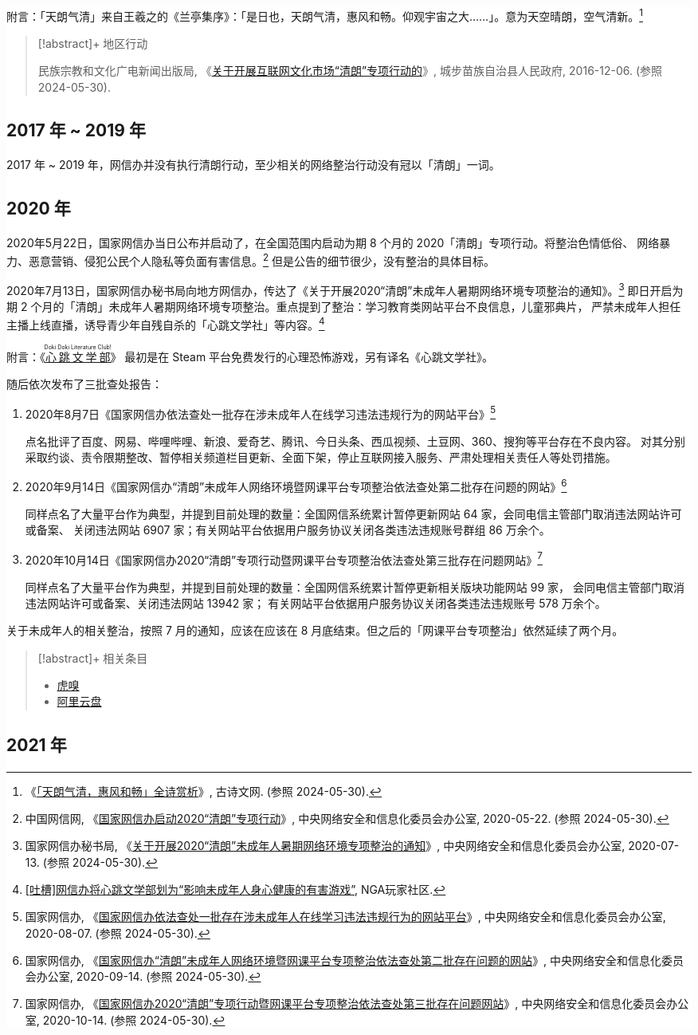 [^73043]: 《[习近平关于网络强国论述摘编（六）](https://web.archive.org/web/20230528073043/http://jxt.xizang.gov.cn/xzweb/detail?id=2615&channelId=10&categoryId=72)》, 西藏自治区经济和信息化厅, 2022-04-08. (参照 2024-05-30).

[^14975]: 闫华, 《[维护网络空间也是维护人民利益](https://web.archive.org/web/20240228124304/http://www.xinhuanet.com//politics/2016-04/20/c_128914975.htm)》, 新华网／国际在线, 2016-04-20. (参照 2024-05-30).

附言：「天朗气清」来自王羲之的《兰亭集序》：「是日也，天朗气清，惠风和畅。仰观宇宙之大……」。意为天空晴朗，空气清新。[^3ea8f]

[^3ea8f]: 《[「天朗气清，惠风和畅」全诗赏析](https://web.archive.org/web/20240530130442/https://so.gushiwen.cn/mingju/juv_008aff23ea8f.aspx)》, 古诗文网. (参照 2024-05-30).

> [!abstract]+ 地区行动
>
> 民族宗教和文化广电新闻出版局, 《[关于开展互联网文化市场“清朗”专项行动的](https://web.archive.org/web/20240530131815/https://www.chengbu.gov.cn/cbxwgltj/gzdt/201612/79f9f4e2ed234e60a3789c4b6783f0de.shtml)》, 城步苗族自治县人民政府, 2016-12-06. (参照 2024-05-30).

## 2017 年 ~ 2019 年

2017 年 ~ 2019 年，网信办并没有执行清朗行动，至少相关的网络整治行动没有冠以「清朗」一词。

## 2020 年

2020年5月22日，国家网信办当日公布并启动了，在全国范围内启动为期 8 个月的 2020「清朗」专项行动。将整治色情低俗、
网络暴力、恶意营销、侵犯公民个人隐私等负面有害信息。[^56108] 但是公告的细节很少，没有整治的具体目标。

[^56108]: 中国网信网, 《[国家网信办启动2020“清朗”专项行动](https://web.archive.org/web/20200822191351/http://www.cac.gov.cn/2020-05/22/c_1591689448656108.htm)》, 中央网络安全和信息化委员会办公室, 2020-05-22. (参照 2024-05-30).



2020年7月13日，国家网信办秘书局向地方网信办，传达了《关于开展2020“清朗”未成年人暑期网络环境专项整治的通知》。[^26231]
即日开启为期 2 个月的「清朗」未成年人暑期网络环境专项整治。重点提到了整治：学习教育类网站平台不良信息，儿童邪典片，
严禁未成年人担任主播上线直播，诱导青少年自残自杀的「心跳文学社」等内容。[^inw4k]

[^26231]: 国家网信办秘书局, 《[关于开展2020“清朗”未成年人暑期网络环境专项整治的通知](https://web.archive.org/web/20240528192608/https://www.cac.gov.cn/2020-07/13/c_1596175859026231.htm)》, 中央网络安全和信息化委员会办公室, 2020-07-13. (参照 2024-05-30).

[^inw4k]: [\[吐槽\]网信办将心跳文学部划为“影响未成年人身心健康的有害游戏”](https://archive.is/inw4k "https://ngabbs.com/read.php?tid=22547915"), NGA玩家社区.

附言：《<ruby>[心跳文学部](/game/doki_doki_literature_club.md)<rt>Doki Doki Literature Club!</rt></ruby>》
最初是在 Steam 平台免费发行的心理恐怖游戏，另有译名《心跳文学社》。

随后依次发布了三批查处报告：

1.  2020年8月7日《国家网信办依法查处一批存在涉未成年人在线学习违法违规行为的网站平台》[^13147]

    点名批评了百度、网易、哔哩哔哩、新浪、爱奇艺、腾讯、今日头条、西瓜视频、土豆网、360、搜狗等平台存在不良内容。
    对其分别采取约谈、责令限期整改、暂停相关频道栏目更新、全面下架，停止互联网接入服务、严肃处理相关责任人等处罚措施。

2.  2020年9月14日《国家网信办“清朗”未成年人网络环境暨网课平台专项整治依法查处第二批存在问题的网站》[^00487]

    同样点名了大量平台作为典型，并提到目前处理的数量：全国网信系统累计暂停更新网站 64 家，会同电信主管部门取消违法网站许可或备案、
    关闭违法网站 6907 家；有关网站平台依据用户服务协议关闭各类违法违规账号群组 86 万余个。

3.  2020年10月14日《国家网信办2020“清朗”专项行动暨网课平台专项整治依法查处第三批存在问题网站》[^63301]

    同样点名了大量平台作为典型，并提到目前处理的数量：全国网信系统累计暂停更新相关版块功能网站 99 家，
    会同电信主管部门取消违法网站许可或备案、关闭违法网站 13942 家；
    有关网站平台依据用户服务协议关闭各类违法违规账号 578 万余个。

[^13147]: 国家网信办, 《[国家网信办依法查处一批存在涉未成年人在线学习违法违规行为的网站平台](https://web.archive.org/web/20220523190107/http://www.cac.gov.cn/2020-08/06/c_1598277656513147.htm)》, 中央网络安全和信息化委员会办公室, 2020-08-07. (参照 2024-05-30).

[^00487]: 国家网信办, 《[国家网信办“清朗”未成年人网络环境暨网课平台专项整治依法查处第二批存在问题的网站](https://web.archive.org/web/20220331143052/http://www.cac.gov.cn/2020-09/14/c_1601641539700487.htm)》, 中央网络安全和信息化委员会办公室, 2020-09-14. (参照 2024-05-30).

[^63301]: 国家网信办, 《[国家网信办2020“清朗”专项行动暨网课平台专项整治依法查处第三批存在问题网站](https://web.archive.org/web/20220523083734/http://www.cac.gov.cn/2020-10/14/c_1604237734863301.htm)》, 中央网络安全和信息化委员会办公室, 2020-10-14. (参照 2024-05-30).

关于未成年人的相关整治，按照 7 月的通知，应该在应该在 8 月底结束。但之后的「网课平台专项整治」依然延续了两个月。

> [!abstract]+ 相关条目
>
> +   [虎嗅](/website/虎嗅.md)
> +   [阿里云盘](/company/阿里巴巴/阿里云盘.md)

## 2021 年


[^91081]: 《[2016年国家网信办牵头开展“清朗”系列专项行动剑指网络顽疾形成持续震慑](https://web.archive.org/web/20161214063641/http://www.cac.gov.cn/2016-11/25/c_1119991081.htm)》, 中央网络安全和信息化委员会办公室, 2016-11-25. (参照 2024-05-30).
[^55099]: 李亚红、王思北, 《[2016，守护清朗的网上家园](https://web.archive.org/web/20240527190534/https://www.gov.cn/xinwen/2016-12/31/content_5155099.htm)》, 中国政府网／新华社, 2016-12-31. (参照 2024-05-30).
[^HImA6]: 中国网信网, 《[2021年网络“清朗”系列专项行动举行新闻发布会](http://archive.today/2022.03.24-084037/http://www.cac.gov.cn/2021-05/08/c_1622061067961460.htm)》, 中央网络安全和信息化委员会办公室, 2021-05-08. (参照 2024-05-30).
[^61460]: 中国网信网, 《[2021年网络“清朗”系列专项行动举行新闻发布会](https://web.archive.org/web/20220810141925/http://www.cac.gov.cn/2021-05/08/c_1622061067961460.htm)》, 中央网络安全和信息化委员会办公室, 2021-05-08. (参照 2024-05-30).
[^10508]: 张熙, 《[国家网信办：严厉打击引发网络粉丝群体非理性发声应援等行为](https://web.archive.org/web/20210908144208/http://m.news.cctv.com/2021/05/08/ARTINTNpFmJ45zsRYFNxpiok210508.shtml)》, 中央电视台网站, 2021-05-08. (参照 2024-05-30).
[^44214]: 张璁, 《[治理网络乱象 净化网络空间](https://web.archive.org/web/20210908144214/http://paper.people.com.cn/rmrb/html/2021-05/09/nw.D110000renmrb_20210509_4-02.htm)》, 人民日报, 页码 第 02 版, 2021-05-09. 参照: 2024-05-30. [Online].
[^13374]: 中国网信网, 《[国家网信办启动清朗·商业网站平台和“自媒体”违规采编发布财经类信息专项整治](https://web.archive.org/web/20220123060814/http://www.cac.gov.cn/2021-08/27/c_1631652531513374.htm)》, 中共中央网络安全和信息化委员会办公室, 2021-08-27. (参照 2023-11-16).
[^93060]: 财经网, 《[关于开展清朗·商业网站平台和“自媒体”违规采编发布财经类信息专项整治工作的公告](https://web.archive.org/web/20210830092154/http://www.caijing.com.cn/20210830/4793060.shtml)》, 财经网, 2021-08-30. (参照 2023-11-16).
[^60651]: 中华网财经, 《[腾讯发布违规采编发布财经类信息专项整治公告](https://web.archive.org/web/20231116014451/https://finance.china.com/tech/13001906/20210916/37260651.html)》, 中华网, 2021-09-16. (参照 2023-11-16).
[^7SdYK]: 华尔街见闻, 《[清朗 · 财经违规内容专项整治公告](http://archive.today/2023.11.16-014459/https://wallstreetcn.com/articles/3639092)》, 华尔街见闻, 2021-08-28. (参照 2023-11-16).
[^43505]: Bloomberg News, _[China’s Weibo Asks Bloggers to Avoid Badmouthing the Economy](https://web.archive.org/web/20231215043505/https://www.bloomberg.com/news/articles/2023-12-15/china-s-weibo-asks-bloggers-to-avoid-badmouthing-the-economy)_, Bloomberg.com, 2023-12-15. 参照: 2024-01-03. [Online].
[^99543]: 美国之音, 《[唱衰中国经济的网红、博主将被中共扣上“危害国家安全”的罪名](https://web.archive.org/web/20231226201140/https://www.voachinese.com/a/china-s-ministry-of-state-security-says-badmouthing-china-s-economy-endangers-national-security-20231215/7399543.html)》, 美国之音, 2023-12-16. (参照 2024-01-03).
[^mYx0T]: 李老师不是你老师, 「[12月14日，微博通过各种方式通知博主不要发表唱衰经济的言论，否则将触及红线……](http://archive.today/2024.01.03-140353/https://twitter.com/whyyoutouzhele/status/1735350042569867275)」, X (formerly Twitter), 2023-12-15. (参照 2024-01-03).
[^qIHsw]: 安平, 《[国家安全机关坚决筑牢经济安全屏障](https://web.archive.org/web/20231230075657/https://mp.weixin.qq.com/s/pOVcm_d82q_cNr6VXqIHsw)》, 微信公众号／国家安全部, 2023-12-15. (参照 2024-01-03).
[^c_1639]: [国家互联网信息办公室部署推进“清朗·互联网用户账号运营乱象专项整治行动”-中共中央网络安全和信息化委员会办公室](https://web.archive.org/web/20211019151517/http://www.cac.gov.cn/2021-10/19/c_1636237146528693.htm)
[^97841]: 中国网信网, 《[中央网信办启动“清朗·2024年春节网络环境整治”专项行动](https://web.archive.org/web/20240129110849/http://www.cac.gov.cn/2024-01/29/c_1708196062197841.htm)》, 中国网信网, 2024-01-29. (参照 2024-01-29).
[^96264]: 中国网信网, 《[中央网信办部署开展2024年“清朗”系列专项行动](https://web.archive.org/web/20240427154553/https://www.cac.gov.cn/2024-03/15/c_1712088026696264.htm)》, 中央网络安全和信息化委员会办公室, 2024-03-15. (参照 2024-05-29).
[^80885]: 中央网络安全和信息化委员会办公室, 《[中央网信办启动“清朗·2025年春节网络环境整治”专项行动](https://web.archive.org/web/20250119104115/https://www.cac.gov.cn/2025-01/19/c_1738899842680885.htm)》, 中国网信网, 2025-01-19. (参照 2025-01-19).